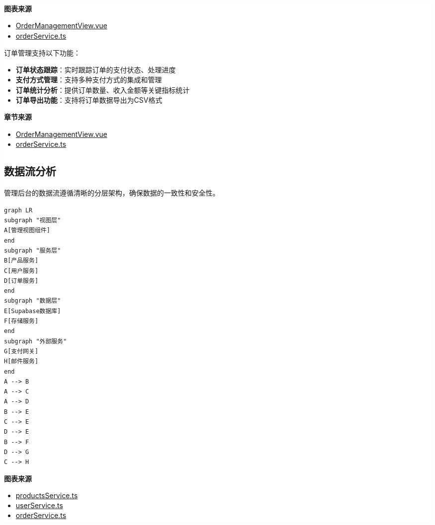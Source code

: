 ```mermaid
```

**图表来源**
- [OrderManagementView.vue](file://src/views/admin/OrderManagementView.vue#L150-L250)
- [orderService.ts](file://src/services/orderService.ts#L300-L400)

订单管理支持以下功能：
- **订单状态跟踪**：实时跟踪订单的支付状态、处理进度
- **支付方式管理**：支持多种支付方式的集成和管理
- **订单统计分析**：提供订单数量、收入金额等关键指标统计
- **订单导出功能**：支持将订单数据导出为CSV格式

**章节来源**
- [OrderManagementView.vue](file://src/views/admin/OrderManagementView.vue#L1-L200)
- [orderService.ts](file://src/services/orderService.ts#L1-L200)

## 数据流分析

管理后台的数据流遵循清晰的分层架构，确保数据的一致性和安全性。

```mermaid
graph LR
subgraph "视图层"
A[管理视图组件]
end
subgraph "服务层"
B[产品服务]
C[用户服务]
D[订单服务]
end
subgraph "数据层"
E[Supabase数据库]
F[存储服务]
end
subgraph "外部服务"
G[支付网关]
H[邮件服务]
end
A --> B
A --> C
A --> D
B --> E
C --> E
D --> E
B --> F
D --> G
C --> H
```

**图表来源**
- [productsService.ts](file://src/services/productsService.ts#L1-L50)
- [userService.ts](file://src/services/userService.ts#L1-L50)
- [orderService.ts](file://src/services/orderService.ts#L1-L50)
